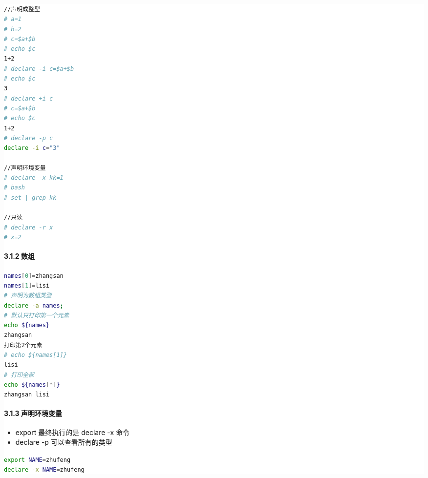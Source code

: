 ```sh
//声明成整型
# a=1
# b=2
# c=$a+$b
# echo $c
1+2
# declare -i c=$a+$b
# echo $c
3
# declare +i c
# c=$a+$b
# echo $c
1+2
# declare -p c
declare -i c="3"

//声明环境变量
# declare -x kk=1
# bash
# set | grep kk

//只读
# declare -r x
# x=2
```

#### 3.1.2 数组

```sh
names[0]=zhangsan
names[1]=lisi
# 声明为数组类型
declare -a names;
# 默认只打印第一个元素
echo ${names}
zhangsan
打印第2个元素
# echo ${names[1]}
lisi
# 打印全部
echo ${names[*]}
zhangsan lisi
```

#### 3.1.3 声明环境变量

- export 最终执行的是 declare -x 命令
- declare -p 可以查看所有的类型

```sh
export NAME=zhufeng
declare -x NAME=zhufeng
```
